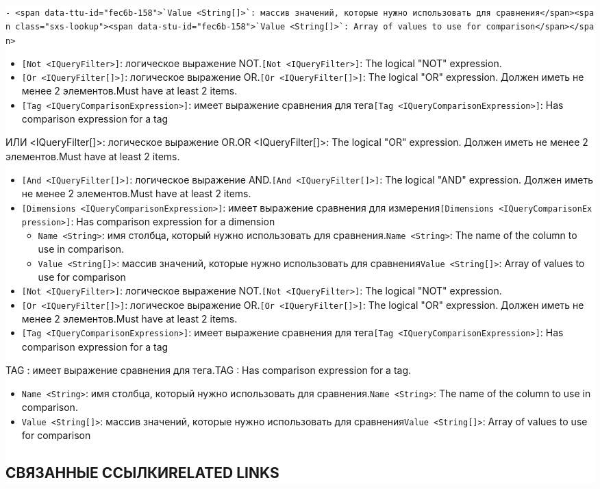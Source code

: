     - <span data-ttu-id="fec6b-158">`Value <String[]>`: массив значений, которые нужно использовать для сравнения</span><span class="sxs-lookup"><span data-stu-id="fec6b-158">`Value <String[]>`: Array of values to use for comparison</span></span>
  - <span data-ttu-id="fec6b-159">`[Not <IQueryFilter>]`: логическое выражение NOT.</span><span class="sxs-lookup"><span data-stu-id="fec6b-159">`[Not <IQueryFilter>]`: The logical "NOT" expression.</span></span>
  - <span data-ttu-id="fec6b-160">`[Or <IQueryFilter[]>]`: логическое выражение OR.</span><span class="sxs-lookup"><span data-stu-id="fec6b-160">`[Or <IQueryFilter[]>]`: The logical "OR" expression.</span></span> <span data-ttu-id="fec6b-161">Должен иметь не менее 2 элементов.</span><span class="sxs-lookup"><span data-stu-id="fec6b-161">Must have at least 2 items.</span></span>
  - <span data-ttu-id="fec6b-162">`[Tag <IQueryComparisonExpression>]`: имеет выражение сравнения для тега</span><span class="sxs-lookup"><span data-stu-id="fec6b-162">`[Tag <IQueryComparisonExpression>]`: Has comparison expression for a tag</span></span>

<span data-ttu-id="fec6b-163">ИЛИ <IQueryFilter[]>: логическое выражение OR.</span><span class="sxs-lookup"><span data-stu-id="fec6b-163">OR <IQueryFilter[]>: The logical "OR" expression.</span></span> <span data-ttu-id="fec6b-164">Должен иметь не менее 2 элементов.</span><span class="sxs-lookup"><span data-stu-id="fec6b-164">Must have at least 2 items.</span></span>
  - <span data-ttu-id="fec6b-165">`[And <IQueryFilter[]>]`: логическое выражение AND.</span><span class="sxs-lookup"><span data-stu-id="fec6b-165">`[And <IQueryFilter[]>]`: The logical "AND" expression.</span></span> <span data-ttu-id="fec6b-166">Должен иметь не менее 2 элементов.</span><span class="sxs-lookup"><span data-stu-id="fec6b-166">Must have at least 2 items.</span></span>
  - <span data-ttu-id="fec6b-167">`[Dimensions <IQueryComparisonExpression>]`: имеет выражение сравнения для измерения</span><span class="sxs-lookup"><span data-stu-id="fec6b-167">`[Dimensions <IQueryComparisonExpression>]`: Has comparison expression for a dimension</span></span>
    - <span data-ttu-id="fec6b-168">`Name <String>`: имя столбца, который нужно использовать для сравнения.</span><span class="sxs-lookup"><span data-stu-id="fec6b-168">`Name <String>`: The name of the column to use in comparison.</span></span>
    - <span data-ttu-id="fec6b-169">`Value <String[]>`: массив значений, которые нужно использовать для сравнения</span><span class="sxs-lookup"><span data-stu-id="fec6b-169">`Value <String[]>`: Array of values to use for comparison</span></span>
  - <span data-ttu-id="fec6b-170">`[Not <IQueryFilter>]`: логическое выражение NOT.</span><span class="sxs-lookup"><span data-stu-id="fec6b-170">`[Not <IQueryFilter>]`: The logical "NOT" expression.</span></span>
  - <span data-ttu-id="fec6b-171">`[Or <IQueryFilter[]>]`: логическое выражение OR.</span><span class="sxs-lookup"><span data-stu-id="fec6b-171">`[Or <IQueryFilter[]>]`: The logical "OR" expression.</span></span> <span data-ttu-id="fec6b-172">Должен иметь не менее 2 элементов.</span><span class="sxs-lookup"><span data-stu-id="fec6b-172">Must have at least 2 items.</span></span>
  - <span data-ttu-id="fec6b-173">`[Tag <IQueryComparisonExpression>]`: имеет выражение сравнения для тега</span><span class="sxs-lookup"><span data-stu-id="fec6b-173">`[Tag <IQueryComparisonExpression>]`: Has comparison expression for a tag</span></span>

<span data-ttu-id="fec6b-174">TAG <IQueryComparisonExpression> : имеет выражение сравнения для тега.</span><span class="sxs-lookup"><span data-stu-id="fec6b-174">TAG <IQueryComparisonExpression>: Has comparison expression for a tag.</span></span>
  - <span data-ttu-id="fec6b-175">`Name <String>`: имя столбца, который нужно использовать для сравнения.</span><span class="sxs-lookup"><span data-stu-id="fec6b-175">`Name <String>`: The name of the column to use in comparison.</span></span>
  - <span data-ttu-id="fec6b-176">`Value <String[]>`: массив значений, которые нужно использовать для сравнения</span><span class="sxs-lookup"><span data-stu-id="fec6b-176">`Value <String[]>`: Array of values to use for comparison</span></span>

## <span data-ttu-id="fec6b-177">СВЯЗАННЫЕ ССЫЛКИ</span><span class="sxs-lookup"><span data-stu-id="fec6b-177">RELATED LINKS</span></span>

